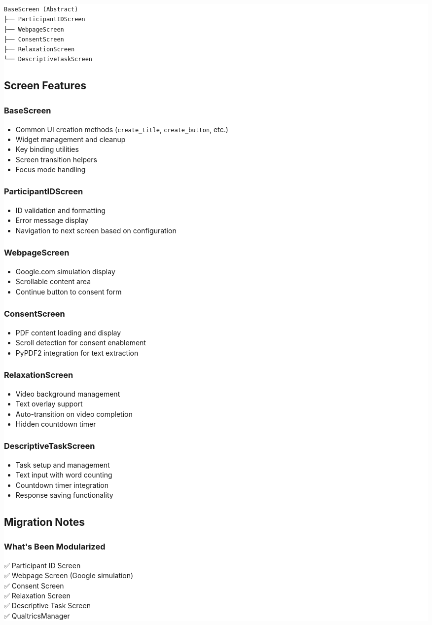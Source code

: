 ```
BaseScreen (Abstract)
├── ParticipantIDScreen
├── WebpageScreen  
├── ConsentScreen
├── RelaxationScreen
└── DescriptiveTaskScreen
```

## Screen Features

### BaseScreen
- Common UI creation methods (`create_title`, `create_button`, etc.)
- Widget management and cleanup
- Key binding utilities
- Screen transition helpers
- Focus mode handling

### ParticipantIDScreen
- ID validation and formatting
- Error message display
- Navigation to next screen based on configuration

### WebpageScreen
- Google.com simulation display
- Scrollable content area
- Continue button to consent form

### ConsentScreen
- PDF content loading and display
- Scroll detection for consent enablement
- PyPDF2 integration for text extraction

### RelaxationScreen
- Video background management
- Text overlay support
- Auto-transition on video completion
- Hidden countdown timer

### DescriptiveTaskScreen
- Task setup and management
- Text input with word counting
- Countdown timer integration
- Response saving functionality

## Migration Notes

### What's Been Modularized
✅ Participant ID Screen  
✅ Webpage Screen (Google simulation)  
✅ Consent Screen  
✅ Relaxation Screen  
✅ Descriptive Task Screen  
✅ QualtricsManager  
